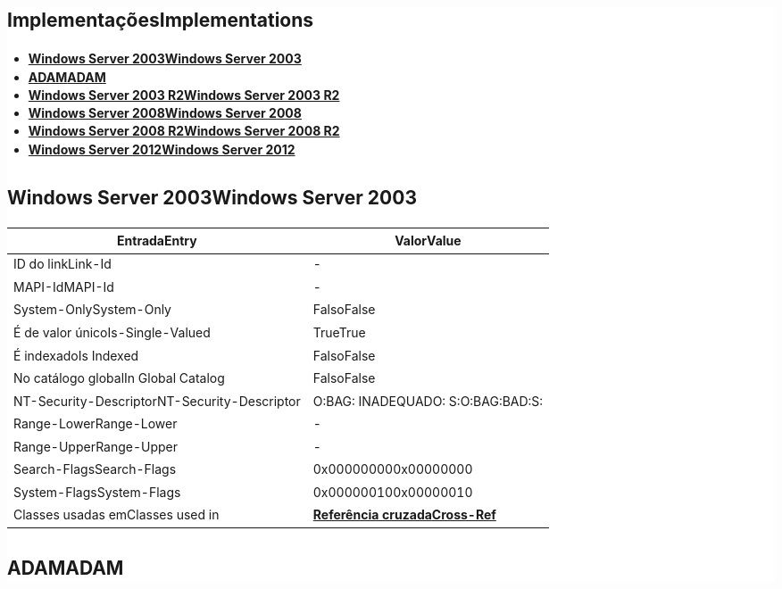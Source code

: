 

## <a name="implementations"></a><span data-ttu-id="4dd02-123">Implementações</span><span class="sxs-lookup"><span data-stu-id="4dd02-123">Implementations</span></span>

-   [<span data-ttu-id="4dd02-124">**Windows Server 2003**</span><span class="sxs-lookup"><span data-stu-id="4dd02-124">**Windows Server 2003**</span></span>](#windows-server-2003)
-   [<span data-ttu-id="4dd02-125">**ADAM**</span><span class="sxs-lookup"><span data-stu-id="4dd02-125">**ADAM**</span></span>](#adam)
-   [<span data-ttu-id="4dd02-126">**Windows Server 2003 R2**</span><span class="sxs-lookup"><span data-stu-id="4dd02-126">**Windows Server 2003 R2**</span></span>](#windows-server-2003-r2)
-   [<span data-ttu-id="4dd02-127">**Windows Server 2008**</span><span class="sxs-lookup"><span data-stu-id="4dd02-127">**Windows Server 2008**</span></span>](#windows-server-2008)
-   [<span data-ttu-id="4dd02-128">**Windows Server 2008 R2**</span><span class="sxs-lookup"><span data-stu-id="4dd02-128">**Windows Server 2008 R2**</span></span>](#windows-server-2008-r2)
-   [<span data-ttu-id="4dd02-129">**Windows Server 2012**</span><span class="sxs-lookup"><span data-stu-id="4dd02-129">**Windows Server 2012**</span></span>](#windows-server-2012)

## <a name="windows-server-2003"></a><span data-ttu-id="4dd02-130">Windows Server 2003</span><span class="sxs-lookup"><span data-stu-id="4dd02-130">Windows Server 2003</span></span>



| <span data-ttu-id="4dd02-131">Entrada</span><span class="sxs-lookup"><span data-stu-id="4dd02-131">Entry</span></span> | <span data-ttu-id="4dd02-132">Valor</span><span class="sxs-lookup"><span data-stu-id="4dd02-132">Value</span></span> |
|------------------------|--------------------------------------------|
| <span data-ttu-id="4dd02-133">ID do link</span><span class="sxs-lookup"><span data-stu-id="4dd02-133">Link-Id</span></span>                | \-                                         |
| <span data-ttu-id="4dd02-134">MAPI-Id</span><span class="sxs-lookup"><span data-stu-id="4dd02-134">MAPI-Id</span></span>                | \-                                         |
| <span data-ttu-id="4dd02-135">System-Only</span><span class="sxs-lookup"><span data-stu-id="4dd02-135">System-Only</span></span>            | <span data-ttu-id="4dd02-136">Falso</span><span class="sxs-lookup"><span data-stu-id="4dd02-136">False</span></span>                                      |
| <span data-ttu-id="4dd02-137">É de valor único</span><span class="sxs-lookup"><span data-stu-id="4dd02-137">Is-Single-Valued</span></span>       | <span data-ttu-id="4dd02-138">True</span><span class="sxs-lookup"><span data-stu-id="4dd02-138">True</span></span>                                       |
| <span data-ttu-id="4dd02-139">É indexado</span><span class="sxs-lookup"><span data-stu-id="4dd02-139">Is Indexed</span></span>             | <span data-ttu-id="4dd02-140">Falso</span><span class="sxs-lookup"><span data-stu-id="4dd02-140">False</span></span>                                      |
| <span data-ttu-id="4dd02-141">No catálogo global</span><span class="sxs-lookup"><span data-stu-id="4dd02-141">In Global Catalog</span></span>      | <span data-ttu-id="4dd02-142">Falso</span><span class="sxs-lookup"><span data-stu-id="4dd02-142">False</span></span>                                      |
| <span data-ttu-id="4dd02-143">NT-Security-Descriptor</span><span class="sxs-lookup"><span data-stu-id="4dd02-143">NT-Security-Descriptor</span></span> | <span data-ttu-id="4dd02-144">O:BAG: INADEQUADO: S:</span><span class="sxs-lookup"><span data-stu-id="4dd02-144">O:BAG:BAD:S:</span></span>                               |
| <span data-ttu-id="4dd02-145">Range-Lower</span><span class="sxs-lookup"><span data-stu-id="4dd02-145">Range-Lower</span></span>            | \-                                         |
| <span data-ttu-id="4dd02-146">Range-Upper</span><span class="sxs-lookup"><span data-stu-id="4dd02-146">Range-Upper</span></span>            | \-                                         |
| <span data-ttu-id="4dd02-147">Search-Flags</span><span class="sxs-lookup"><span data-stu-id="4dd02-147">Search-Flags</span></span>           | <span data-ttu-id="4dd02-148">0x00000000</span><span class="sxs-lookup"><span data-stu-id="4dd02-148">0x00000000</span></span>                                 |
| <span data-ttu-id="4dd02-149">System-Flags</span><span class="sxs-lookup"><span data-stu-id="4dd02-149">System-Flags</span></span>           | <span data-ttu-id="4dd02-150">0x00000010</span><span class="sxs-lookup"><span data-stu-id="4dd02-150">0x00000010</span></span>                                 |
| <span data-ttu-id="4dd02-151">Classes usadas em</span><span class="sxs-lookup"><span data-stu-id="4dd02-151">Classes used in</span></span>        | [<span data-ttu-id="4dd02-152">**Referência cruzada**</span><span class="sxs-lookup"><span data-stu-id="4dd02-152">**Cross-Ref**</span></span>](c-crossref.md)<br/> |



## <a name="adam"></a><span data-ttu-id="4dd02-153">ADAM</span><span class="sxs-lookup"><span data-stu-id="4dd02-153">ADAM</span></span>
